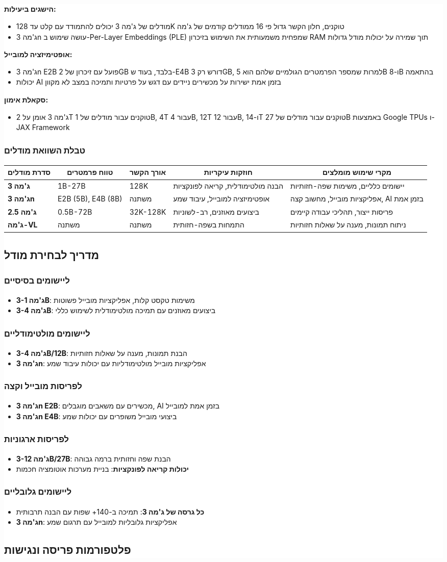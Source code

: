 **הישגים ביעילות:**  
- מודלים של ג'מה 3 יכולים להתמודד עם קלט עד 128K טוקנים, חלון הקשר גדול פי 16 ממודלים קודמים של ג'מה  
- ג'מה 3n עושה שימוש ב-Per-Layer Embeddings (PLE) שמפחית משמעותית את השימוש בזיכרון RAM תוך שמירה על יכולות מודל גדולות  

**אופטימיזציה למובייל:**  
- ג'מה 3n E2B פועל עם זיכרון של 2GB בלבד, בעוד ש-E4B דורש רק 3GB, למרות שמספר הפרמטרים הגולמיים שלהם הוא 5B ו-8B בהתאמה  
- יכולות AI בזמן אמת ישירות על מכשירים ניידים עם דגש על פרטיות ותמיכה במצב לא מקוון  

**סקאלת אימון:**  
- ג'מה 3 אומן על 2T טוקנים עבור מודלים של 1B, 4T עבור 4B, 12T עבור 12B, ו-14T טוקנים עבור מודלים של 27B באמצעות Google TPUs ו-JAX Framework  

### טבלת השוואת מודלים  

| סדרת מודלים | טווח פרמטרים | אורך הקשר | חוזקות עיקריות | מקרי שימוש מומלצים |  
|--------------|------------------|----------------|---------------|----------------|  
| **ג'מה 3** | 1B-27B | 128K | הבנה מולטימודלית, קריאה לפונקציות | יישומים כלליים, משימות שפה-חזותיות |  
| **ג'מה 3n** | E2B (5B), E4B (8B) | משתנה | אופטימיזציה למובייל, עיבוד שמע | אפליקציות מובייל, מחשוב קצה, AI בזמן אמת |  
| **ג'מה 2.5** | 0.5B-72B | 32K-128K | ביצועים מאוזנים, רב-לשוניות | פריסות ייצור, תהליכי עבודה קיימים |  
| **ג'מה-VL** | משתנה | משתנה | התמחות בשפה-חזותית | ניתוח תמונות, מענה על שאלות חזותיות |  

## מדריך לבחירת מודל  

### ליישומים בסיסיים  
- **ג'מה 3-1B**: משימות טקסט קלות, אפליקציות מובייל פשוטות  
- **ג'מה 3-4B**: ביצועים מאוזנים עם תמיכה מולטימודלית לשימוש כללי  

### ליישומים מולטימודליים  
- **ג'מה 3-4B/12B**: הבנת תמונות, מענה על שאלות חזותיות  
- **ג'מה 3n**: אפליקציות מובייל מולטימודליות עם יכולות עיבוד שמע  

### לפריסות מובייל וקצה  
- **ג'מה 3n E2B**: מכשירים עם משאבים מוגבלים, AI בזמן אמת למובייל  
- **ג'מה 3n E4B**: ביצועי מובייל משופרים עם יכולות שמע  

### לפריסות ארגוניות  
- **ג'מה 3-12B/27B**: הבנת שפה וחזותית ברמה גבוהה  
- **יכולות קריאה לפונקציות**: בניית מערכות אוטומציה חכמות  

### ליישומים גלובליים  
- **כל גרסה של ג'מה 3**: תמיכה ב-140+ שפות עם הבנה תרבותית  
- **ג'מה 3n**: אפליקציות גלובליות למובייל עם תרגום שמע  

## פלטפורמות פריסה ונגישות  
